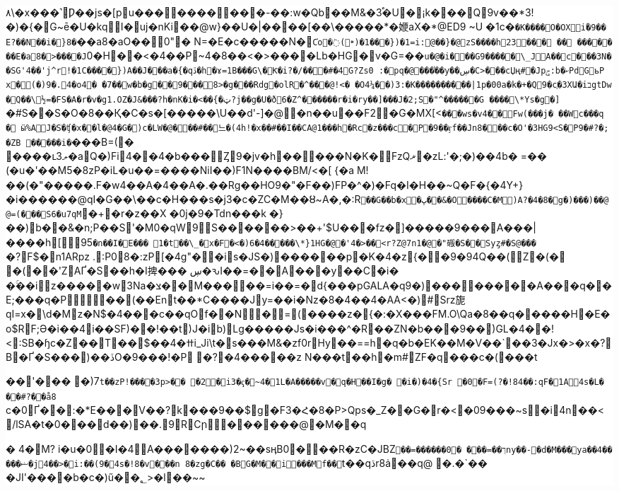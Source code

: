  ٨\�x���˺Ƿ��js�[pu����������-��:w�Qb��M&�3֠�U�¡k���޴Q9v��\*3!�)�{�G~ē�U�kqI�uj�nKi��@w}��U�|����[��\�����\*�㛹aX�\*@ED9 ~U �1c�`�K�� ��O�OX׶iؑ�9��E?��N��i�}8�`��a8�aO��0"�
N=�E�c�����N�`C֗o�߭(⁍)�1���})�1=i:@��}�@zS����h23׭��� ��
�������E�a8�>����J`0�H��<�4��P~4�8��<�>����Lb�HG�v�G=��`u�@�i���G9��� ��\_JA��c���3N��SG'4 ��'j^r!�1C ����})A��J���a�{�qڐ�h�ɤ=1B���G\�Ƙ �i?�/���#�4G?Zs0
:�pq�@���֓��y��ڛ�C>���cЏң#�Jpݮ:b�ކPdGьPx�(�)9�.4�o4�
�7��w�b�g��9���8>�g���Rdg�olR�^���@!<� �O4¼��)3:�K����������|1p�00a�k�+�Q9�c֥�3XԱ�iבgtDw�Q��\½=�FS�A�r�v�g1.OZ�J&���?h�nK�i�<��{�ټ?j��g�U�ð6�Z^������r�i�ry��]���J�2;S�"^������G ����\*Ys�g�]`�#S��S�O�8��Қ�C�s�[�� ���\U��d'-] �@ �n��u��F2�ْ�G�MX[<`���ws�v4��Fw(�� �j� ��Wc���q� ӹ%AJ�Sׁ�ʧ�x��l�@4�G�) c�LW�@���#��느  �(4h!�x��#��I��CA@1���h�Rc�z���c�P�9��ӻf��J n8���c�O'�3HG9<S�P9�# ?�;�ZB �����i�`���B=(�
����ւ3ލ�aQ�)Fi4��4�b���޹Ȥ9�jv�h�����N�K�FzQޜ�zL:'�;�)��4b�
=��
(�u�'��M5�8zP�iL�u��=����NiI��)F1N����BM/<�[ {�a
M!��(�"�����.F�w4��A�4��A�.��Rg��HO9� "�F��)\FP�^�)�Fq�I�H��~Q�F�{�4Y+}�i������@qI�G��\��c�H���s�j3�c�ZC�M��ȣ~A�,�:R`��G��b�x�ڀ��&�O����C�M݌)A?�4�8�g�)���)��@@=(���S6�u7qM`�+�r�z��X
�0j�9�Tdn���k
�}��)b��&�n;P��S'�M0�qW 9S������>��+'$U���fz�]�����9���A���|����h[95`�n��I�E��� 1�t��\_�x�F�<�)6�4 �����\*}1HG�@�'4�>��<r?Z@7n1�@�"䃑�S�� Syȥ#�S@���`�?F$�n1ARpz
.:P08�:zP[�4g"��is�J S�)������p�K�4�z{�\�9�94Q��(Z�(�
�(��'ZAҐ�S��h�Ӏ捭��� ڛ�ԅI��=��A���y��C�i� �ۚ��iz�����w3Na� צ� �M�����=i ��=�d{���pGALA�q9�)��� �����A���q�֐�E;� ��q�P��(��Ent��\*C����Jy=��i�Nz�8�4 ��4�AA<�)# Srz旎ԛI=x�\d�Mz�N$�4���c��qOf��N�=(����z�{�:�X���FM.O\Qa�8��q�����H �E�o$RF;Ә�i��4i��SF)�⓶ �!��t)J�ib)Lg�����Js�i��� ^�R��ZN�b���9��)GL�4�� !<:SB�ɧc�Z��T��$��4�ߚ i\_Ji\t�s���M &�zf0rHy��==h�q�b�EK��M�V��`��3�Jx�>�x�?B�Ґ�S��� )��ڏO�9���!�P
�?�4�����z
N���t��h�m#ZF�q���c�(���t
 
 ��'� ��
�)7`t��zP!����3p>�� �2�i3�ҁ�~4�1L�A�����v�⛸q�H��I�g� �i�)�4�{Sr �0�F=(?�!84��:qF�1A4s�L���#?��å8`c�0Ґ��:�\*E���V��?k���9��$g�F3� Հ�8�P>Qps�\_Z��G�r�<�09���~s֐�i4n��<
/lSA�t�0��� d��)��.9RCր׭������@�M��q
 
 �
4�M? 
i�u�0�I�4A�������)2~��sӊB0���R�zC�JB Z`��=������0� ���=��ךny��-�d�M���ya��4�����ޝ�j 4��>�i:��( 9�4s�!8�v���n
8�zg�C�� �BG�M��i⁀���Mf�� `t��qڌr8ȧ��q@
�.�`�� �JI'�� ��b�c�)ű��؂>�l��~~
